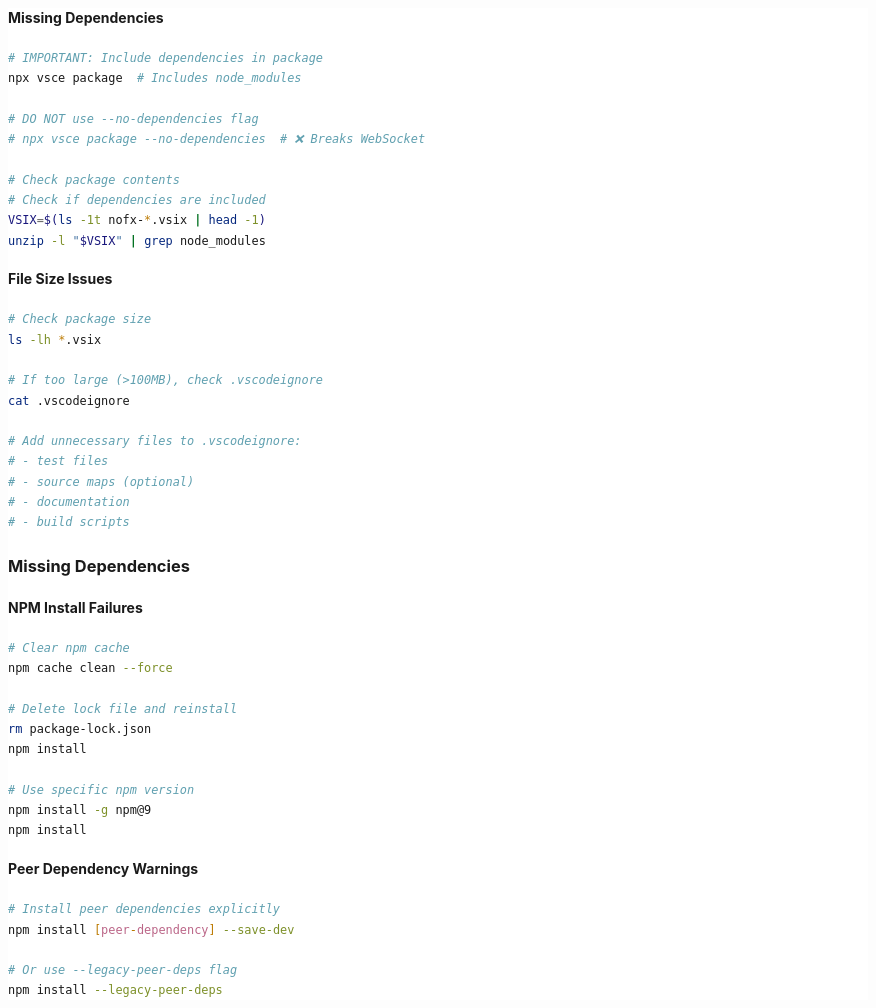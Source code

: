 #### Missing Dependencies
```bash
# IMPORTANT: Include dependencies in package
npx vsce package  # Includes node_modules

# DO NOT use --no-dependencies flag
# npx vsce package --no-dependencies  # ❌ Breaks WebSocket

# Check package contents
# Check if dependencies are included
VSIX=$(ls -1t nofx-*.vsix | head -1)
unzip -l "$VSIX" | grep node_modules
```

#### File Size Issues
```bash
# Check package size
ls -lh *.vsix

# If too large (>100MB), check .vscodeignore
cat .vscodeignore

# Add unnecessary files to .vscodeignore:
# - test files
# - source maps (optional)
# - documentation
# - build scripts
```

### Missing Dependencies

#### NPM Install Failures
```bash
# Clear npm cache
npm cache clean --force

# Delete lock file and reinstall
rm package-lock.json
npm install

# Use specific npm version
npm install -g npm@9
npm install
```

#### Peer Dependency Warnings
```bash
# Install peer dependencies explicitly
npm install [peer-dependency] --save-dev

# Or use --legacy-peer-deps flag
npm install --legacy-peer-deps
```
